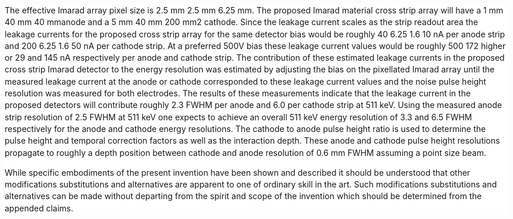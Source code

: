 The effective Imarad array pixel size is 2.5 mm 2.5 mm 6.25 mm. The proposed Imarad material cross strip array will have a 1 mm 40 mm 40 mmanode and a 5 mm 40 mm 200 mm2 cathode. Since the leakage current scales as the strip readout area the leakage currents for the proposed cross strip array for the same detector bias would be roughly 40 6.25 1.6 10 nA per anode strip and 200 6.25 1.6 50 nA per cathode strip. At a preferred 500V bias these leakage current values would be roughly 500 172 higher or 29 and 145 nA respectively per anode and cathode strip. The contribution of these estimated leakage currents in the proposed cross strip Imarad detector to the energy resolution was estimated by adjusting the bias on the pixellated Imarad array until the measured leakage current at the anode or cathode corresponded to these leakage current values and the noise pulse height resolution was measured for both electrodes. The results of these measurements indicate that the leakage current in the proposed detectors will contribute roughly 2.3 FWHM per anode and 6.0 per cathode strip at 511 keV. Using the measured anode strip resolution of 2.5 FWHM at 511 keV one expects to achieve an overall 511 keV energy resolution of 3.3 and 6.5 FWHM respectively for the anode and cathode energy resolutions. The cathode to anode pulse height ratio is used to determine the pulse height and temporal correction factors as well as the interaction depth. These anode and cathode pulse height resolutions propagate to roughly a depth position between cathode and anode resolution of 0.6 mm FWHM assuming a point size beam.

While specific embodiments of the present invention have been shown and described it should be understood that other modifications substitutions and alternatives are apparent to one of ordinary skill in the art. Such modifications substitutions and alternatives can be made without departing from the spirit and scope of the invention which should be determined from the appended claims.

